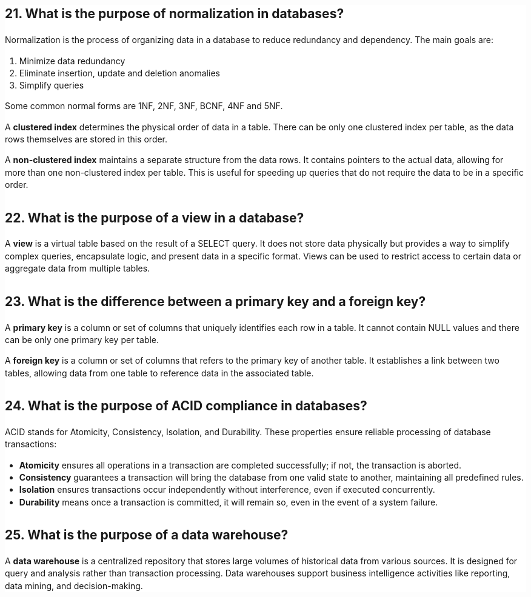## 21. What is the purpose of normalization in databases?

Normalization is the process of organizing data in a database to reduce redundancy and dependency. The main goals are:

1. Minimize data redundancy 
2. Eliminate insertion, update and deletion anomalies
3. Simplify queries

Some common normal forms are 1NF, 2NF, 3NF, BCNF, 4NF and 5NF.

A **clustered index** determines the physical order of data in a table. There can be only one clustered index per table, as the data rows themselves are stored in this order.

A **non-clustered index** maintains a separate structure from the data rows. It contains pointers to the actual data, allowing for more than one non-clustered index per table. This is useful for speeding up queries that do not require the data to be in a specific order.

## 22. What is the purpose of a view in a database?

A **view** is a virtual table based on the result of a SELECT query. It does not store data physically but provides a way to simplify complex queries, encapsulate logic, and present data in a specific format. Views can be used to restrict access to certain data or aggregate data from multiple tables.

## 23. What is the difference between a primary key and a foreign key?

A **primary key** is a column or set of columns that uniquely identifies each row in a table. It cannot contain NULL values and there can be only one primary key per table.

A **foreign key** is a column or set of columns that refers to the primary key of another table. It establishes a link between two tables, allowing data from one table to reference data in the associated table.

## 24. What is the purpose of ACID compliance in databases?

ACID stands for Atomicity, Consistency, Isolation, and Durability. These properties ensure reliable processing of database transactions:

- **Atomicity** ensures all operations in a transaction are completed successfully; if not, the transaction is aborted.
- **Consistency** guarantees a transaction will bring the database from one valid state to another, maintaining all predefined rules.
- **Isolation** ensures transactions occur independently without interference, even if executed concurrently.
- **Durability** means once a transaction is committed, it will remain so, even in the event of a system failure.

## 25. What is the purpose of a data warehouse?

A **data warehouse** is a centralized repository that stores large volumes of historical data from various sources. It is designed for query and analysis rather than transaction processing. Data warehouses support business intelligence activities like reporting, data mining, and decision-making.
